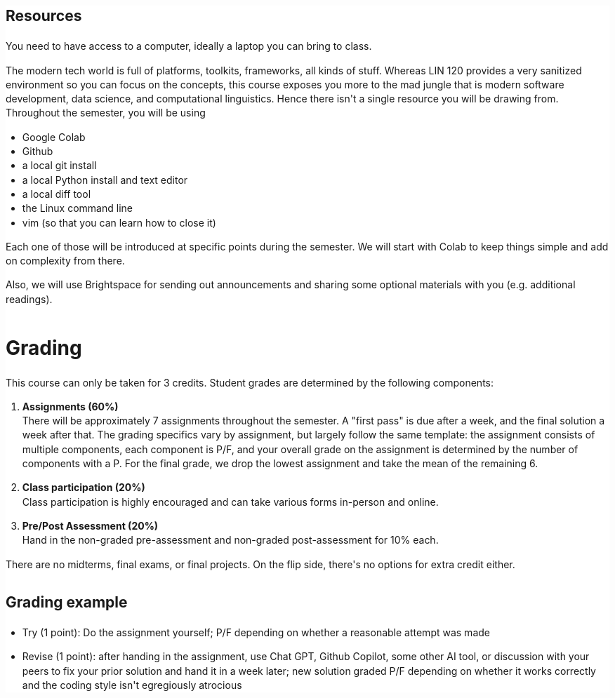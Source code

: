 
## Resources

You need to have access to a computer, ideally a laptop you can bring to class.

The modern tech world is full of platforms, toolkits, frameworks, all kinds of stuff.
Whereas LIN 120 provides a very sanitized environment so you can focus on the concepts, this course exposes you more to the mad jungle that is modern software development, data science, and computational linguistics.
Hence there isn't a single resource you will be drawing from.
Throughout the semester, you will be using

- Google Colab
- Github
- a local git install
- a local Python install and text editor
- a local diff tool
- the Linux command line
- vim (so that you can learn how to close it)

Each one of those will be introduced at specific points during the semester.
We will start with Colab to keep things simple and add on complexity from there.

Also, we will use Brightspace for sending out announcements and sharing some optional materials with you (e.g. additional readings).

# Grading

This course can only be taken for 3 credits.
Student grades are determined by the following components:

1.  **Assignments (60%)**  
    There will be approximately 7 assignments throughout the semester.
    A "first pass" is due after a week, and the final solution a week after that.
    The grading specifics vary by assignment, but largely follow the same template: the assignment consists of multiple components, each component is P/F, and your overall grade on the assignment is determined by the number of components with a P.
    For the final grade, we drop the lowest assignment and take the mean of the remaining 6.

1.  **Class participation (20%)**  
    Class participation is highly encouraged and can take various forms in-person and online.

1.  **Pre/Post Assessment (20%)**  
    Hand in the non-graded pre-assessment and non-graded post-assessment for 10% each.
     
There are no midterms, final exams, or final projects.
On the flip side, there's no options for extra credit either.

## Grading example

- Try (1 point): Do the assignment yourself; P/F depending on whether a reasonable attempt was made

- Revise (1 point): after handing in the assignment, use Chat GPT,
  Github Copilot, some other AI tool, or discussion with your peers to
  fix your prior solution and hand it in a week later; new solution
  graded P/F depending on whether it works correctly and the coding
  style isn't egregiously atrocious
